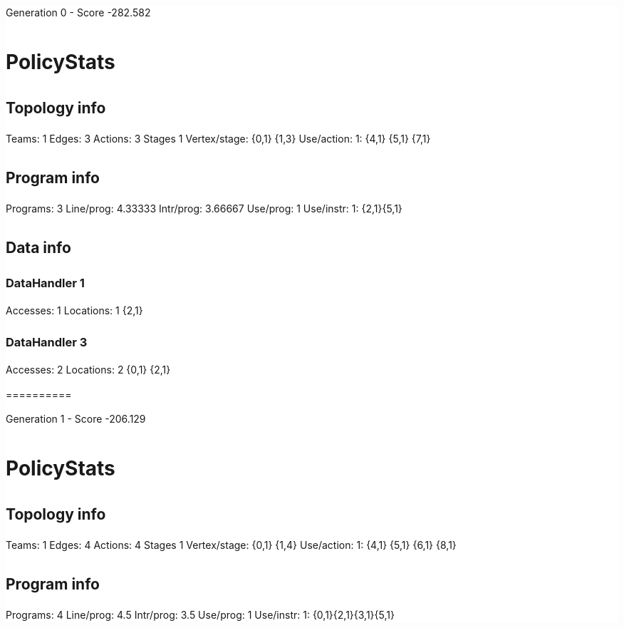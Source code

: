 Generation 0 - Score -282.582

# PolicyStats
## Topology info
Teams:		1
Edges:		3
Actions:	3
Stages		1
Vertex/stage:	{0,1} {1,3} 
Use/action:	1: {4,1} {5,1} {7,1} 

## Program info
Programs:	3
Line/prog:	4.33333
Intr/prog:	3.66667
Use/prog:	1
Use/instr:	1: {2,1}{5,1}

## Data info

### DataHandler 1
Accesses:	1
Locations:	1
{2,1} 

### DataHandler 3
Accesses:	2
Locations:	2
{0,1} {2,1} 


==========

Generation 1 - Score -206.129

# PolicyStats
## Topology info
Teams:		1
Edges:		4
Actions:	4
Stages		1
Vertex/stage:	{0,1} {1,4} 
Use/action:	1: {4,1} {5,1} {6,1} {8,1} 

## Program info
Programs:	4
Line/prog:	4.5
Intr/prog:	3.5
Use/prog:	1
Use/instr:	1: {0,1}{2,1}{3,1}{5,1}

